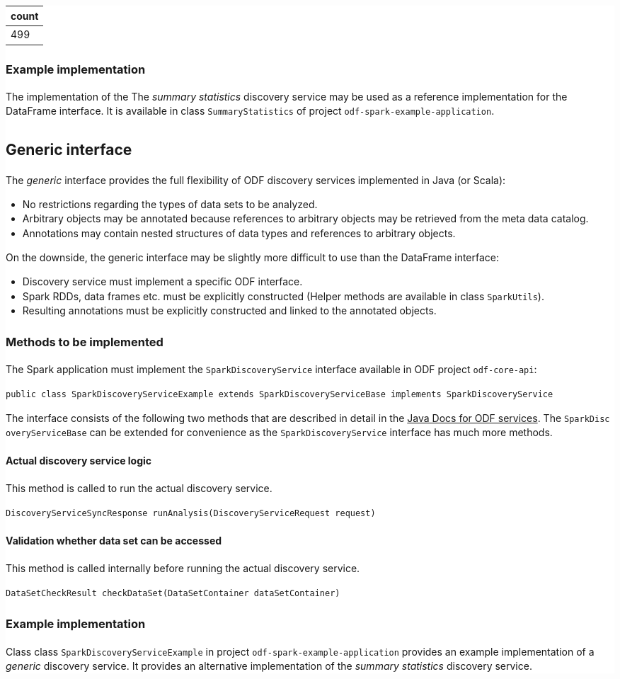 | count |
|-------|
| 499   |

### Example implementation

The implementation of the The *summary statistics*  discovery service may be used as a reference implementation for the DataFrame interface. It is available in class `SummaryStatistics` of project `odf-spark-example-application`.

## Generic interface

The *generic* interface provides the full flexibility of ODF discovery services implemented in Java (or Scala):

* No restrictions regarding the types of data sets to be analyzed.
* Arbitrary objects may be annotated because references to arbitrary objects may be retrieved from the meta data catalog.
* Annotations may contain nested structures of data types and references to arbitrary objects.

On the downside, the generic interface may be slightly more difficult to use than the DataFrame interface:

* Discovery service must implement a specific ODF interface.
* Spark RDDs, data frames etc. must be explicitly constructed (Helper methods are available in class `SparkUtils`).
* Resulting annotations must be explicitly constructed and linked to the annotated objects.

### Methods to be implemented

The Spark application must implement the `SparkDiscoveryService` interface available in ODF project `odf-core-api`:

	public class SparkDiscoveryServiceExample extends SparkDiscoveryServiceBase implements SparkDiscoveryService

The interface consists of the following two methods that are described in detail in the [Java Docs for ODF services](./apidocs/index.html). The `SparkDiscoveryServiceBase` can be extended for convenience as the `SparkDiscoveryService` interface has much more methods.

#### Actual discovery service logic

This method is called to run the actual discovery service.

	DiscoveryServiceSyncResponse runAnalysis(DiscoveryServiceRequest request)

#### Validation whether data set can be accessed

This method is called internally before running the actual discovery service.

	DataSetCheckResult checkDataSet(DataSetContainer dataSetContainer)

### Example implementation

Class class `SparkDiscoveryServiceExample` in project `odf-spark-example-application` provides an example implementation of a *generic* discovery service. It provides an alternative implementation of the *summary statistics*  discovery service.

  [1]: http://spark.apache.org/
  [2]: http://spark.apache.org/docs/latest/api/java/index.html
